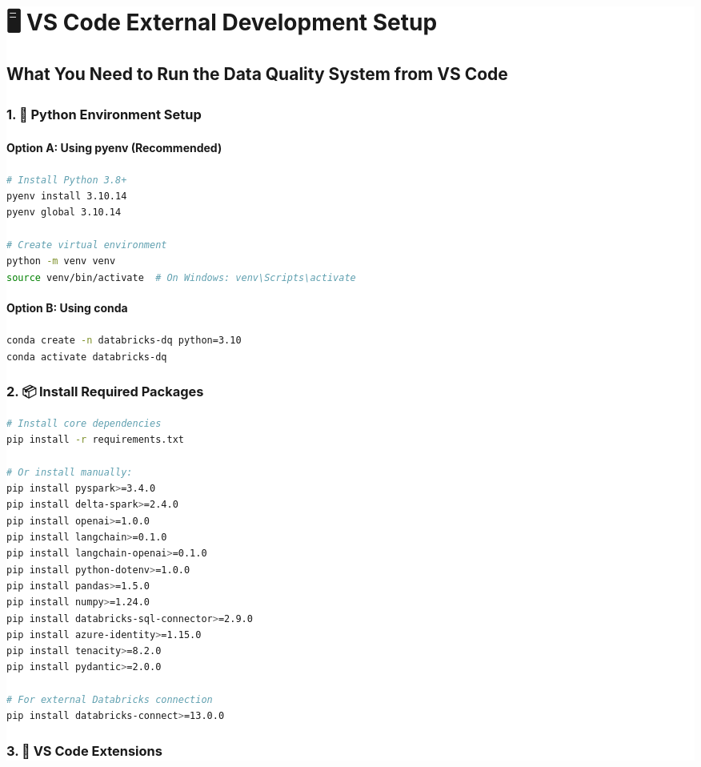 # 🖥️ VS Code External Development Setup

## What You Need to Run the Data Quality System from VS Code

### 1. 🐍 Python Environment Setup

#### **Option A: Using pyenv (Recommended)**
```bash
# Install Python 3.8+ 
pyenv install 3.10.14
pyenv global 3.10.14

# Create virtual environment
python -m venv venv
source venv/bin/activate  # On Windows: venv\Scripts\activate
```

#### **Option B: Using conda**
```bash
conda create -n databricks-dq python=3.10
conda activate databricks-dq
```

### 2. 📦 Install Required Packages

```bash
# Install core dependencies
pip install -r requirements.txt

# Or install manually:
pip install pyspark>=3.4.0
pip install delta-spark>=2.4.0
pip install openai>=1.0.0
pip install langchain>=0.1.0
pip install langchain-openai>=0.1.0
pip install python-dotenv>=1.0.0
pip install pandas>=1.5.0
pip install numpy>=1.24.0
pip install databricks-sql-connector>=2.9.0
pip install azure-identity>=1.15.0
pip install tenacity>=8.2.0
pip install pydantic>=2.0.0

# For external Databricks connection
pip install databricks-connect>=13.0.0
```

### 3. 🔧 VS Code Extensions

